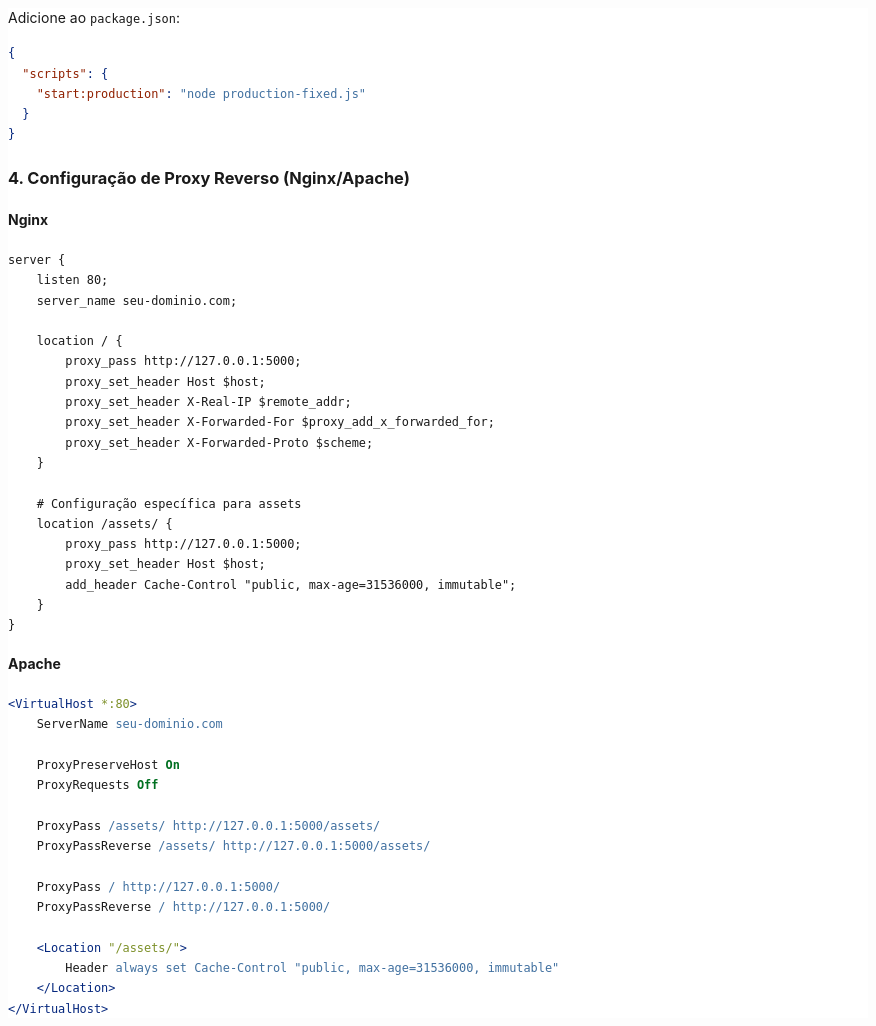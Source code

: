 Adicione ao `package.json`:
```json
{
  "scripts": {
    "start:production": "node production-fixed.js"
  }
}
```

### 4. Configuração de Proxy Reverso (Nginx/Apache)

#### Nginx
```nginx
server {
    listen 80;
    server_name seu-dominio.com;
    
    location / {
        proxy_pass http://127.0.0.1:5000;
        proxy_set_header Host $host;
        proxy_set_header X-Real-IP $remote_addr;
        proxy_set_header X-Forwarded-For $proxy_add_x_forwarded_for;
        proxy_set_header X-Forwarded-Proto $scheme;
    }
    
    # Configuração específica para assets
    location /assets/ {
        proxy_pass http://127.0.0.1:5000;
        proxy_set_header Host $host;
        add_header Cache-Control "public, max-age=31536000, immutable";
    }
}
```

#### Apache
```apache
<VirtualHost *:80>
    ServerName seu-dominio.com
    
    ProxyPreserveHost On
    ProxyRequests Off
    
    ProxyPass /assets/ http://127.0.0.1:5000/assets/
    ProxyPassReverse /assets/ http://127.0.0.1:5000/assets/
    
    ProxyPass / http://127.0.0.1:5000/
    ProxyPassReverse / http://127.0.0.1:5000/
    
    <Location "/assets/">
        Header always set Cache-Control "public, max-age=31536000, immutable"
    </Location>
</VirtualHost>
```
